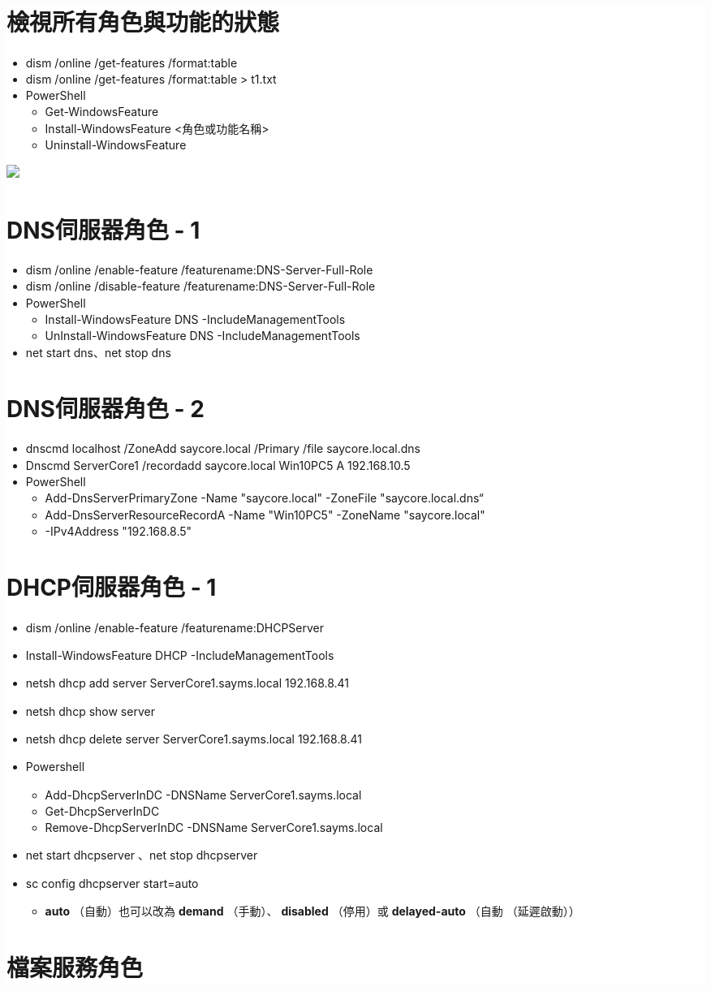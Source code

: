 # 檢視所有角色與功能的狀態

* dism  /online  /get\-features  /format:table
* dism  /online  /get\-features  /format:table  >  t1\.txt
* PowerShell
  * Get\-WindowsFeature
  * Install\-WindowsFeature  <角色或功能名稱>
  * Uninstall\-WindowsFeature

![](WS2019%E7%B3%BB%E7%B5%B1%E8%88%87%E7%B6%B2%E7%AB%99%E5%BB%BA%E7%BD%AE%E5%AF%A6%E5%8B%99-CA0253-Ch17-SERVER%20CORE%E3%80%81NANO%20SERVER%E8%88%87CONTAINER_7.png)

# DNS伺服器角色 - 1

* dism  /online  /enable\-feature  /featurename:DNS\-Server\-Full\-Role
* dism  /online  /disable\-feature  /featurename:DNS\-Server\-Full\-Role
* PowerShell
  * Install\-WindowsFeature  DNS  \-IncludeManagementTools
  * UnInstall\-WindowsFeature  DNS  \-IncludeManagementTools
* net  start  dns、net  stop  dns

# DNS伺服器角色 - 2

* dnscmd localhost /ZoneAdd saycore\.local /Primary /file saycore\.local\.dns
* Dnscmd ServerCore1 /recordadd saycore\.local Win10PC5 A  192\.168\.10\.5
* PowerShell
  * Add\-DnsServerPrimaryZone \-Name "saycore\.local" \-ZoneFile "saycore\.local\.dns“
  * Add\-DnsServerResourceRecordA \-Name "Win10PC5" \-ZoneName "saycore\.local"
  * \-IPv4Address "192\.168\.8\.5"

# DHCP伺服器角色 - 1

* dism  /online  /enable\-feature  /featurename:DHCPServer
* Install\-WindowsFeature  DHCP  \-IncludeManagementTools
* netsh  dhcp  add  server  ServerCore1\.sayms\.local  192\.168\.8\.41
* netsh  dhcp  show  server
* netsh  dhcp  delete  server  ServerCore1\.sayms\.local  192\.168\.8\.41
* Powershell
  * Add\-DhcpServerInDC  \-DNSName  ServerCore1\.sayms\.local
  * Get\-DhcpServerInDC
  * Remove\-DhcpServerInDC  \-DNSName  ServerCore1\.sayms\.local

* net  start  dhcpserver 、net  stop  dhcpserver
* sc  config  dhcpserver  start=auto
  * __auto__ （自動）也可以改為 __demand__ （手動）、 __disabled__ （停用）或 __delayed\-auto__ （自動 （延遲啟動））

# 檔案服務角色
